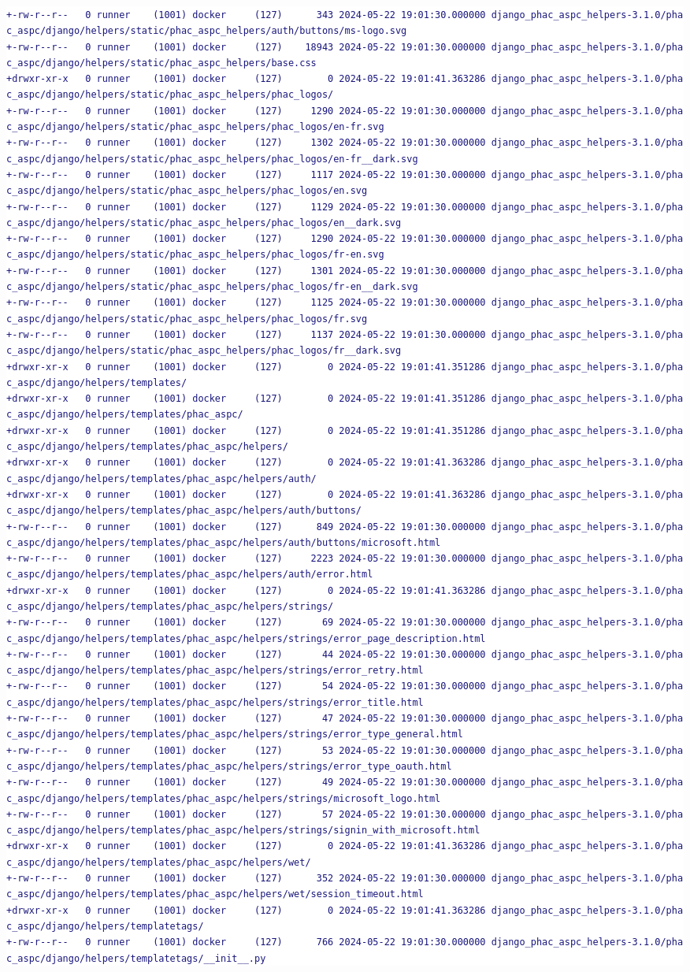 ```diff
+-rw-r--r--   0 runner    (1001) docker     (127)      343 2024-05-22 19:01:30.000000 django_phac_aspc_helpers-3.1.0/phac_aspc/django/helpers/static/phac_aspc_helpers/auth/buttons/ms-logo.svg
+-rw-r--r--   0 runner    (1001) docker     (127)    18943 2024-05-22 19:01:30.000000 django_phac_aspc_helpers-3.1.0/phac_aspc/django/helpers/static/phac_aspc_helpers/base.css
+drwxr-xr-x   0 runner    (1001) docker     (127)        0 2024-05-22 19:01:41.363286 django_phac_aspc_helpers-3.1.0/phac_aspc/django/helpers/static/phac_aspc_helpers/phac_logos/
+-rw-r--r--   0 runner    (1001) docker     (127)     1290 2024-05-22 19:01:30.000000 django_phac_aspc_helpers-3.1.0/phac_aspc/django/helpers/static/phac_aspc_helpers/phac_logos/en-fr.svg
+-rw-r--r--   0 runner    (1001) docker     (127)     1302 2024-05-22 19:01:30.000000 django_phac_aspc_helpers-3.1.0/phac_aspc/django/helpers/static/phac_aspc_helpers/phac_logos/en-fr__dark.svg
+-rw-r--r--   0 runner    (1001) docker     (127)     1117 2024-05-22 19:01:30.000000 django_phac_aspc_helpers-3.1.0/phac_aspc/django/helpers/static/phac_aspc_helpers/phac_logos/en.svg
+-rw-r--r--   0 runner    (1001) docker     (127)     1129 2024-05-22 19:01:30.000000 django_phac_aspc_helpers-3.1.0/phac_aspc/django/helpers/static/phac_aspc_helpers/phac_logos/en__dark.svg
+-rw-r--r--   0 runner    (1001) docker     (127)     1290 2024-05-22 19:01:30.000000 django_phac_aspc_helpers-3.1.0/phac_aspc/django/helpers/static/phac_aspc_helpers/phac_logos/fr-en.svg
+-rw-r--r--   0 runner    (1001) docker     (127)     1301 2024-05-22 19:01:30.000000 django_phac_aspc_helpers-3.1.0/phac_aspc/django/helpers/static/phac_aspc_helpers/phac_logos/fr-en__dark.svg
+-rw-r--r--   0 runner    (1001) docker     (127)     1125 2024-05-22 19:01:30.000000 django_phac_aspc_helpers-3.1.0/phac_aspc/django/helpers/static/phac_aspc_helpers/phac_logos/fr.svg
+-rw-r--r--   0 runner    (1001) docker     (127)     1137 2024-05-22 19:01:30.000000 django_phac_aspc_helpers-3.1.0/phac_aspc/django/helpers/static/phac_aspc_helpers/phac_logos/fr__dark.svg
+drwxr-xr-x   0 runner    (1001) docker     (127)        0 2024-05-22 19:01:41.351286 django_phac_aspc_helpers-3.1.0/phac_aspc/django/helpers/templates/
+drwxr-xr-x   0 runner    (1001) docker     (127)        0 2024-05-22 19:01:41.351286 django_phac_aspc_helpers-3.1.0/phac_aspc/django/helpers/templates/phac_aspc/
+drwxr-xr-x   0 runner    (1001) docker     (127)        0 2024-05-22 19:01:41.351286 django_phac_aspc_helpers-3.1.0/phac_aspc/django/helpers/templates/phac_aspc/helpers/
+drwxr-xr-x   0 runner    (1001) docker     (127)        0 2024-05-22 19:01:41.363286 django_phac_aspc_helpers-3.1.0/phac_aspc/django/helpers/templates/phac_aspc/helpers/auth/
+drwxr-xr-x   0 runner    (1001) docker     (127)        0 2024-05-22 19:01:41.363286 django_phac_aspc_helpers-3.1.0/phac_aspc/django/helpers/templates/phac_aspc/helpers/auth/buttons/
+-rw-r--r--   0 runner    (1001) docker     (127)      849 2024-05-22 19:01:30.000000 django_phac_aspc_helpers-3.1.0/phac_aspc/django/helpers/templates/phac_aspc/helpers/auth/buttons/microsoft.html
+-rw-r--r--   0 runner    (1001) docker     (127)     2223 2024-05-22 19:01:30.000000 django_phac_aspc_helpers-3.1.0/phac_aspc/django/helpers/templates/phac_aspc/helpers/auth/error.html
+drwxr-xr-x   0 runner    (1001) docker     (127)        0 2024-05-22 19:01:41.363286 django_phac_aspc_helpers-3.1.0/phac_aspc/django/helpers/templates/phac_aspc/helpers/strings/
+-rw-r--r--   0 runner    (1001) docker     (127)       69 2024-05-22 19:01:30.000000 django_phac_aspc_helpers-3.1.0/phac_aspc/django/helpers/templates/phac_aspc/helpers/strings/error_page_description.html
+-rw-r--r--   0 runner    (1001) docker     (127)       44 2024-05-22 19:01:30.000000 django_phac_aspc_helpers-3.1.0/phac_aspc/django/helpers/templates/phac_aspc/helpers/strings/error_retry.html
+-rw-r--r--   0 runner    (1001) docker     (127)       54 2024-05-22 19:01:30.000000 django_phac_aspc_helpers-3.1.0/phac_aspc/django/helpers/templates/phac_aspc/helpers/strings/error_title.html
+-rw-r--r--   0 runner    (1001) docker     (127)       47 2024-05-22 19:01:30.000000 django_phac_aspc_helpers-3.1.0/phac_aspc/django/helpers/templates/phac_aspc/helpers/strings/error_type_general.html
+-rw-r--r--   0 runner    (1001) docker     (127)       53 2024-05-22 19:01:30.000000 django_phac_aspc_helpers-3.1.0/phac_aspc/django/helpers/templates/phac_aspc/helpers/strings/error_type_oauth.html
+-rw-r--r--   0 runner    (1001) docker     (127)       49 2024-05-22 19:01:30.000000 django_phac_aspc_helpers-3.1.0/phac_aspc/django/helpers/templates/phac_aspc/helpers/strings/microsoft_logo.html
+-rw-r--r--   0 runner    (1001) docker     (127)       57 2024-05-22 19:01:30.000000 django_phac_aspc_helpers-3.1.0/phac_aspc/django/helpers/templates/phac_aspc/helpers/strings/signin_with_microsoft.html
+drwxr-xr-x   0 runner    (1001) docker     (127)        0 2024-05-22 19:01:41.363286 django_phac_aspc_helpers-3.1.0/phac_aspc/django/helpers/templates/phac_aspc/helpers/wet/
+-rw-r--r--   0 runner    (1001) docker     (127)      352 2024-05-22 19:01:30.000000 django_phac_aspc_helpers-3.1.0/phac_aspc/django/helpers/templates/phac_aspc/helpers/wet/session_timeout.html
+drwxr-xr-x   0 runner    (1001) docker     (127)        0 2024-05-22 19:01:41.363286 django_phac_aspc_helpers-3.1.0/phac_aspc/django/helpers/templatetags/
+-rw-r--r--   0 runner    (1001) docker     (127)      766 2024-05-22 19:01:30.000000 django_phac_aspc_helpers-3.1.0/phac_aspc/django/helpers/templatetags/__init__.py
```